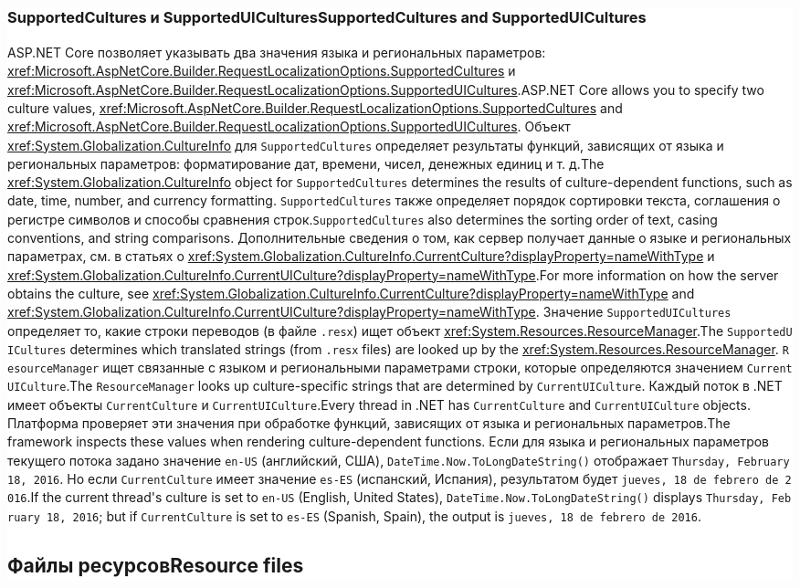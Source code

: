 ### <a name="supportedcultures-and-supporteduicultures"></a><span data-ttu-id="1b56f-168">SupportedCultures и SupportedUICultures</span><span class="sxs-lookup"><span data-stu-id="1b56f-168">SupportedCultures and SupportedUICultures</span></span>

<span data-ttu-id="1b56f-169">ASP.NET Core позволяет указывать два значения языка и региональных параметров: <xref:Microsoft.AspNetCore.Builder.RequestLocalizationOptions.SupportedCultures> и <xref:Microsoft.AspNetCore.Builder.RequestLocalizationOptions.SupportedUICultures>.</span><span class="sxs-lookup"><span data-stu-id="1b56f-169">ASP.NET Core allows you to specify two culture values, <xref:Microsoft.AspNetCore.Builder.RequestLocalizationOptions.SupportedCultures> and <xref:Microsoft.AspNetCore.Builder.RequestLocalizationOptions.SupportedUICultures>.</span></span> <span data-ttu-id="1b56f-170">Объект <xref:System.Globalization.CultureInfo> для `SupportedCultures` определяет результаты функций, зависящих от языка и региональных параметров: форматирование дат, времени, чисел, денежных единиц и т. д.</span><span class="sxs-lookup"><span data-stu-id="1b56f-170">The <xref:System.Globalization.CultureInfo> object for `SupportedCultures` determines the results of culture-dependent functions, such as date, time, number, and currency formatting.</span></span> <span data-ttu-id="1b56f-171">`SupportedCultures` также определяет порядок сортировки текста, соглашения о регистре символов и способы сравнения строк.</span><span class="sxs-lookup"><span data-stu-id="1b56f-171">`SupportedCultures` also determines the sorting order of text, casing conventions, and string comparisons.</span></span> <span data-ttu-id="1b56f-172">Дополнительные сведения о том, как сервер получает данные о языке и региональных параметрах, см. в статьях о <xref:System.Globalization.CultureInfo.CurrentCulture?displayProperty=nameWithType> и <xref:System.Globalization.CultureInfo.CurrentUICulture?displayProperty=nameWithType>.</span><span class="sxs-lookup"><span data-stu-id="1b56f-172">For more information on how the server obtains the culture, see <xref:System.Globalization.CultureInfo.CurrentCulture?displayProperty=nameWithType> and <xref:System.Globalization.CultureInfo.CurrentUICulture?displayProperty=nameWithType>.</span></span> <span data-ttu-id="1b56f-173">Значение `SupportedUICultures` определяет то, какие строки переводов (в файле `.resx`) ищет объект <xref:System.Resources.ResourceManager>.</span><span class="sxs-lookup"><span data-stu-id="1b56f-173">The `SupportedUICultures` determines which translated strings (from `.resx` files) are looked up by the <xref:System.Resources.ResourceManager>.</span></span> <span data-ttu-id="1b56f-174">`ResourceManager` ищет связанные с языком и региональными параметрами строки, которые определяются значением `CurrentUICulture`.</span><span class="sxs-lookup"><span data-stu-id="1b56f-174">The `ResourceManager` looks up culture-specific strings that are determined by `CurrentUICulture`.</span></span> <span data-ttu-id="1b56f-175">Каждый поток в .NET имеет объекты `CurrentCulture` и `CurrentUICulture`.</span><span class="sxs-lookup"><span data-stu-id="1b56f-175">Every thread in .NET has `CurrentCulture` and `CurrentUICulture` objects.</span></span> <span data-ttu-id="1b56f-176">Платформа проверяет эти значения при обработке функций, зависящих от языка и региональных параметров.</span><span class="sxs-lookup"><span data-stu-id="1b56f-176">The framework inspects these values when rendering culture-dependent functions.</span></span> <span data-ttu-id="1b56f-177">Если для языка и региональных параметров текущего потока задано значение `en-US` (английский, США), `DateTime.Now.ToLongDateString()` отображает `Thursday, February 18, 2016`. Но если `CurrentCulture` имеет значение `es-ES` (испанский, Испания), результатом будет `jueves, 18 de febrero de 2016`.</span><span class="sxs-lookup"><span data-stu-id="1b56f-177">If the current thread's culture is set to `en-US` (English, United States), `DateTime.Now.ToLongDateString()` displays `Thursday, February 18, 2016`; but if `CurrentCulture` is set to `es-ES` (Spanish, Spain), the output is `jueves, 18 de febrero de 2016`.</span></span>

## <a name="resource-files"></a><span data-ttu-id="1b56f-178">Файлы ресурсов</span><span class="sxs-lookup"><span data-stu-id="1b56f-178">Resource files</span></span>

